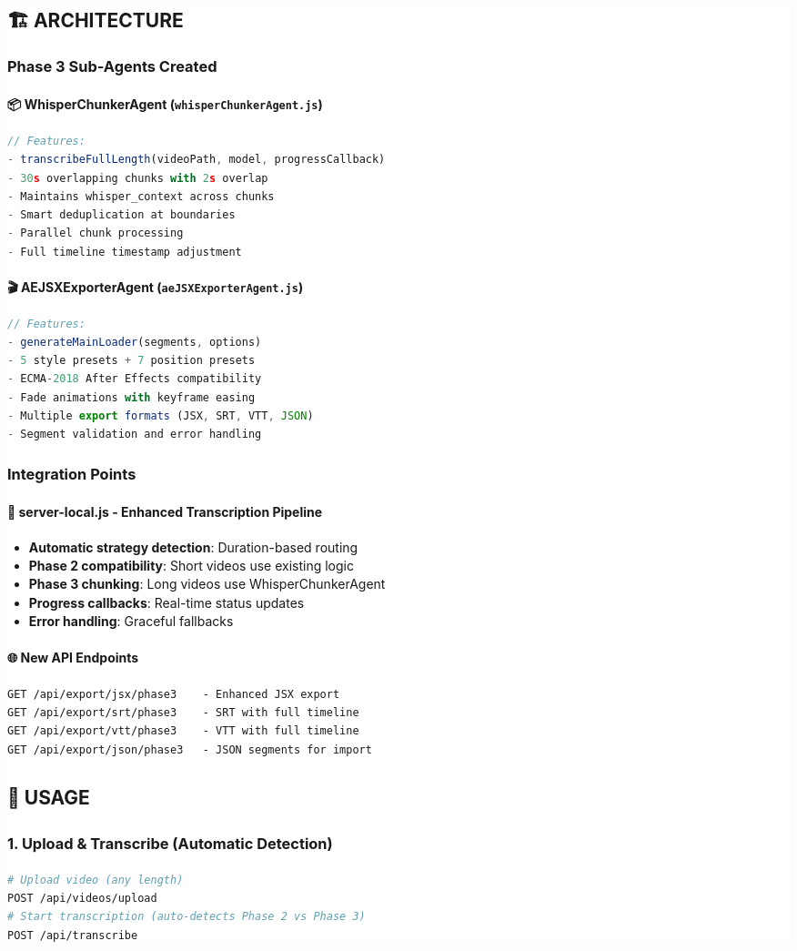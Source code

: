 ## 🏗️ ARCHITECTURE

### Phase 3 Sub-Agents Created

#### 📦 **WhisperChunkerAgent** (`whisperChunkerAgent.js`)
```javascript
// Features:
- transcribeFullLength(videoPath, model, progressCallback)
- 30s overlapping chunks with 2s overlap
- Maintains whisper_context across chunks
- Smart deduplication at boundaries
- Parallel chunk processing
- Full timeline timestamp adjustment
```

#### 🎬 **AEJSXExporterAgent** (`aeJSXExporterAgent.js`)
```javascript
// Features:
- generateMainLoader(segments, options)
- 5 style presets + 7 position presets
- ECMA-2018 After Effects compatibility
- Fade animations with keyframe easing
- Multiple export formats (JSX, SRT, VTT, JSON)
- Segment validation and error handling
```

### Integration Points

#### 🔄 **server-local.js** - Enhanced Transcription Pipeline
- **Automatic strategy detection**: Duration-based routing
- **Phase 2 compatibility**: Short videos use existing logic
- **Phase 3 chunking**: Long videos use WhisperChunkerAgent
- **Progress callbacks**: Real-time status updates
- **Error handling**: Graceful fallbacks

#### 🌐 **New API Endpoints**
```
GET /api/export/jsx/phase3    - Enhanced JSX export
GET /api/export/srt/phase3    - SRT with full timeline
GET /api/export/vtt/phase3    - VTT with full timeline  
GET /api/export/json/phase3   - JSON segments for import
```

## 🚀 USAGE

### 1. Upload & Transcribe (Automatic Detection)
```bash
# Upload video (any length)
POST /api/videos/upload
# Start transcription (auto-detects Phase 2 vs Phase 3)
POST /api/transcribe
```
